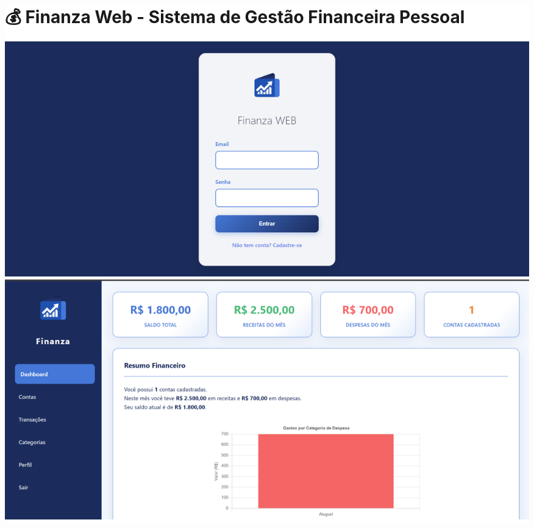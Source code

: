 # 💰 Finanza Web - Sistema de Gestão Financeira Pessoal

![sreenshot1](IMAGENS/1.png)
![screenshot2](IMAGENS/2.png)
